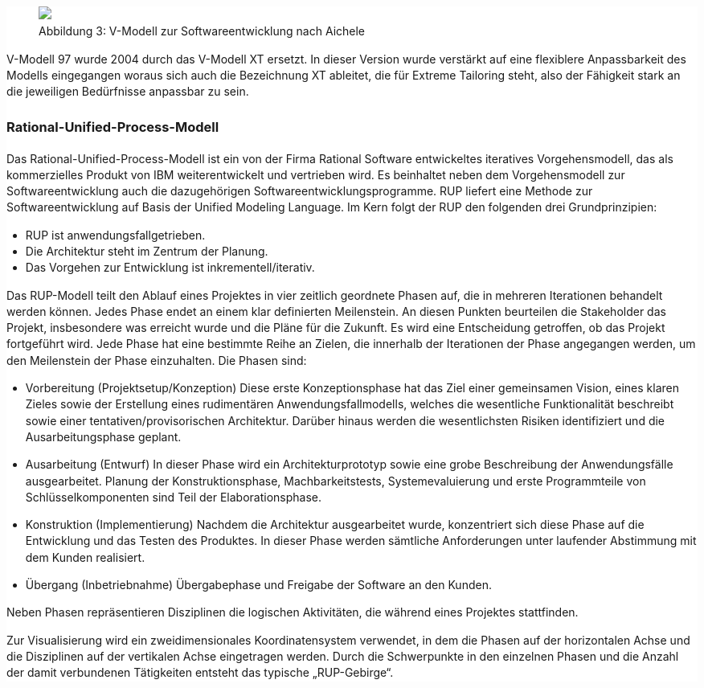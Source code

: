 <figure style="width:600px;">
    <img src="https://raw.githubusercontent.com/ProjektManagementGruppe3/Ausarbeitung/master/include/daniel/v-modell.PNG"  />
    <figcaption>
        Abbildung 3: V-Modell zur Softwareentwicklung nach Aichele
    </figcaption>
</figure>

V-Modell 97 wurde 2004 durch das V-Modell XT ersetzt. In dieser Version wurde verstärkt auf eine flexiblere Anpassbarkeit des Modells eingegangen woraus sich auch die Bezeichnung XT ableitet, die für Extreme Tailoring steht, also der Fähigkeit stark an die jeweiligen Bedürfnisse anpassbar zu sein.

### Rational-Unified-Process-Modell
Das Rational-Unified-Process-Modell ist ein von der Firma Rational Software entwickeltes iteratives Vorgehensmodell, das als kommerzielles Produkt von IBM weiterentwickelt und vertrieben wird. Es beinhaltet neben dem Vorgehensmodell zur Softwareentwicklung auch die dazugehörigen Softwareentwicklungsprogramme. RUP liefert eine Methode zur Softwareentwicklung auf Basis der Unified Modeling Language. Im Kern folgt der RUP den folgenden drei Grundprinzipien:
* RUP ist anwendungsfallgetrieben.
* Die Architektur steht im Zentrum der Planung.
* Das Vorgehen zur Entwicklung ist inkrementell/iterativ.

Das RUP-Modell teilt den Ablauf eines Projektes in vier zeitlich geordnete Phasen auf, die in mehreren Iterationen behandelt werden können. Jedes Phase endet an einem klar definierten Meilenstein. An diesen Punkten beurteilen die Stakeholder das Projekt, insbesondere was erreicht wurde und die Pläne für die Zukunft. Es wird eine Entscheidung getroffen, ob das Projekt fortgeführt wird. Jede Phase hat eine bestimmte Reihe an Zielen, die innerhalb der Iterationen der Phase angegangen werden, um den Meilenstein der Phase einzuhalten. Die Phasen sind:

* Vorbereitung (Projektsetup/Konzeption)
Diese erste Konzeptionsphase hat das Ziel einer gemeinsamen Vision, eines klaren Zieles sowie der Erstellung eines rudimentären Anwendungsfallmodells, welches die wesentliche Funktionalität beschreibt sowie einer tentativen/provisorischen Architektur. Darüber hinaus werden die wesentlichsten Risiken identifiziert und die Ausarbeitungsphase geplant.

* Ausarbeitung (Entwurf)
In dieser Phase wird ein Architekturprototyp sowie eine grobe Beschreibung der Anwendungsfälle ausgearbeitet. Planung der Konstruktionsphase, Machbarkeitstests, Systemevaluierung und erste Programmteile von Schlüsselkomponenten sind Teil der Elaborationsphase.

* Konstruktion (Implementierung)
Nachdem die Architektur ausgearbeitet wurde, konzentriert sich diese Phase auf die Entwicklung und das Testen des Produktes. In dieser Phase werden sämtliche Anforderungen unter laufender Abstimmung mit dem Kunden realisiert.

* Übergang (Inbetriebnahme)
Übergabephase und Freigabe der Software an den Kunden. 

Neben Phasen repräsentieren Disziplinen die logischen Aktivitäten, die während eines Projektes stattfinden.

Zur Visualisierung wird ein zweidimensionales Koordinatensystem verwendet, in dem die Phasen auf der horizontalen Achse und die Disziplinen auf der vertikalen Achse eingetragen werden. Durch die Schwerpunkte in den einzelnen Phasen und die Anzahl der damit verbundenen Tätigkeiten entsteht das typische „RUP-Gebirge“.
